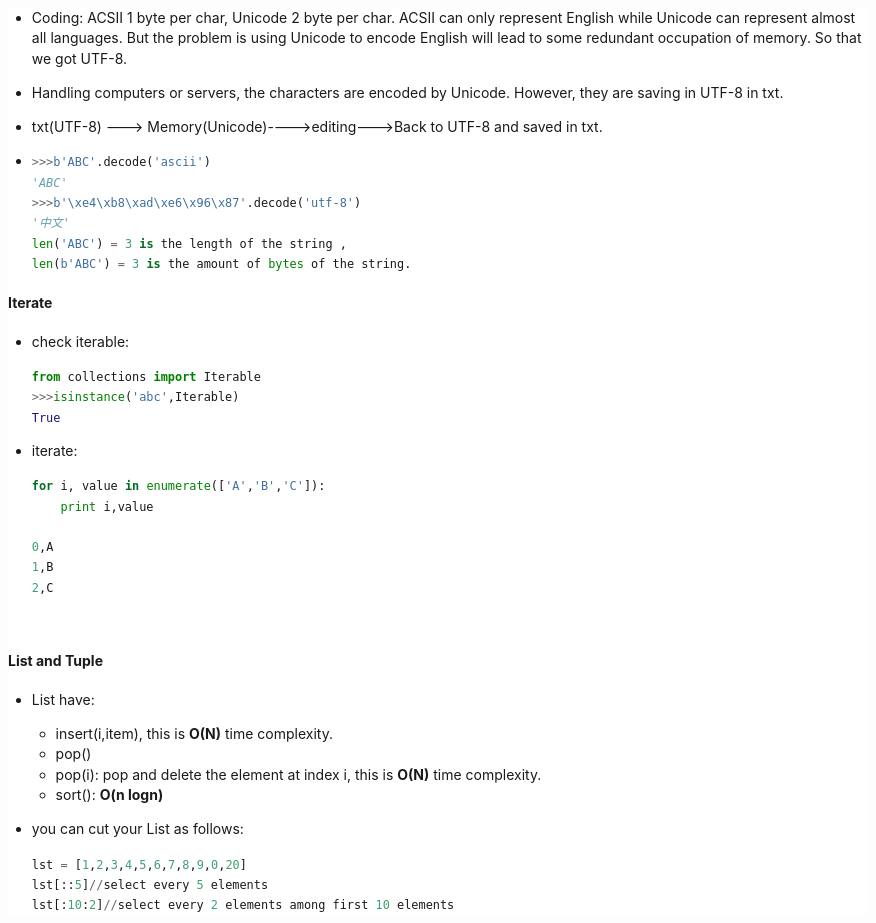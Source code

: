   - Coding:  ACSII 1 byte per char, Unicode 2 byte per char. ACSII can only represent English while Unicode can represent almost all languages. But the problem is using Unicode to encode English will lead to some redundant occupation of memory. So that we got UTF-8. 

  - Handling computers or servers, the characters are encoded by Unicode. However, they are saving in UTF-8 in txt.

  - txt(UTF-8) ---> Memory(Unicode)---->editing--->Back to UTF-8 and saved in txt.

  - ```python
    >>>b'ABC'.decode('ascii')
    'ABC'
    >>>b'\xe4\xb8\xad\xe6\x96\x87'.decode('utf-8')
    '中文'
    len('ABC') = 3 is the length of the string , 
    len(b'ABC') = 3 is the amount of bytes of the string.
    ```
#### Iterate

- check iterable:

  ```python
  from collections import Iterable
  >>>isinstance('abc',Iterable)
  True
  ```


- iterate:

  ```python
  for i, value in enumerate(['A','B','C']):
      print i,value

  0,A
  1,B
  2,C
  ```

  ​

#### List and Tuple

- List have:

  - insert(i,item), this is **O(N)** time complexity.
  - pop()
  - pop(i): pop and delete the element at index i, this is **O(N)** time complexity.
  - sort(): **O(n logn)**

- you can cut your List as follows:

  ```python
  lst = [1,2,3,4,5,6,7,8,9,0,20]
  lst[::5]//select every 5 elements
  lst[:10:2]//select every 2 elements among first 10 elements
  ```

